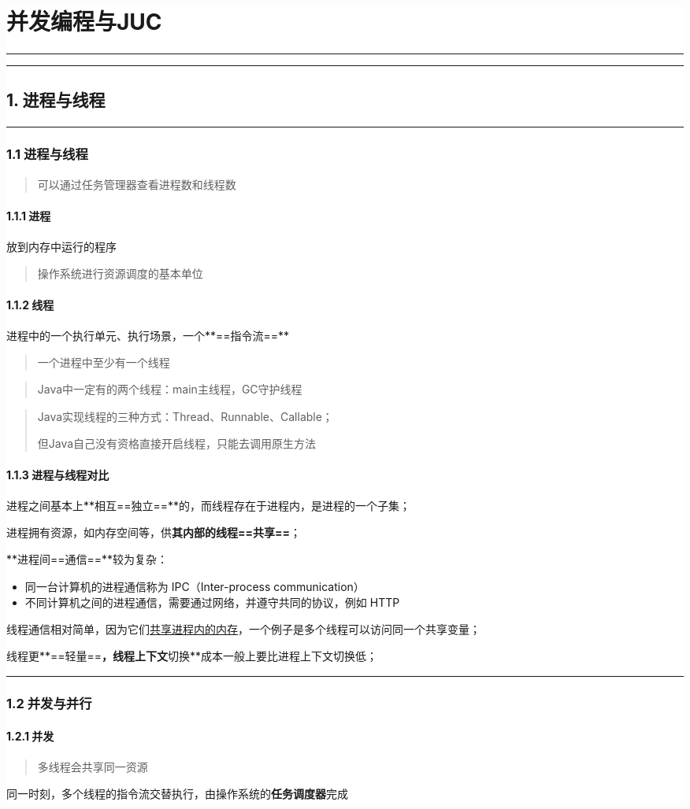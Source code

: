 # 并发编程与JUC

---

---

## 1. 进程与线程

---

### 1.1 进程与线程

> 可以通过任务管理器查看进程数和线程数

#### 1.1.1 进程

放到内存中运行的程序

> 操作系统进行资源调度的基本单位

#### 1.1.2 线程

进程中的一个执行单元、执行场景，一个**==指令流==**

> 一个进程中至少有一个线程

> Java中一定有的两个线程：main主线程，GC守护线程

> Java实现线程的三种方式：Thread、Runnable、Callable；
>
> 但Java自己没有资格直接开启线程，只能去调用原生方法

#### 1.1.3 进程与线程对比

进程之间基本上**相互==独立==**的，而线程存在于进程内，是进程的一个子集；

进程拥有资源，如内存空间等，供**其内部的线程==共享==**；

**进程间==通信==**较为复杂：

- 同一台计算机的进程通信称为 IPC（Inter-process communication）
- 不同计算机之间的进程通信，需要通过网络，并遵守共同的协议，例如 HTTP

线程通信相对简单，因为它们<u>共享进程内的内存</u>，一个例子是多个线程可以访问同一个共享变量；

线程更**==轻量==**，线程上下文**切换**成本一般上要比进程上下文切换低；

----

### 1.2 并发与并行

#### 1.2.1 并发

> 多线程会共享同一资源

同一时刻，多个线程的指令流交替执行，由操作系统的**任务调度器**完成
